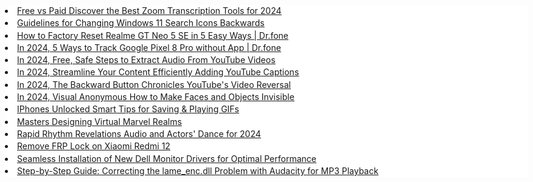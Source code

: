 <li><a href="https://visual-screen-recording.techidaily.com/free-vs-paid-discover-the-best-zoom-transcription-tools-for-2024/"><u>Free vs Paid  Discover the Best Zoom Transcription Tools for 2024</u></a></li>
<li><a href="https://win11-tips.techidaily.com/guidelines-for-changing-windows-11-search-icons-backwards/"><u>Guidelines for Changing Windows 11 Search Icons Backwards</u></a></li>
<li><a href="https://techidaily.com/how-to-factory-reset-realme-gt-neo-5-se-in-5-easy-ways-drfone-by-drfone-reset-android-reset-android/"><u>How to Factory Reset Realme GT Neo 5 SE in 5 Easy Ways | Dr.fone</u></a></li>
<li><a href="https://android-location-track.techidaily.com/in-2024-5-ways-to-track-google-pixel-8-pro-without-app-drfone-by-drfone-virtual-android/"><u>In 2024, 5 Ways to Track Google Pixel 8 Pro without App | Dr.fone</u></a></li>
<li><a href="https://youtube-sure.techidaily.com/24-free-safe-steps-to-extract-audio-from-youtube-videos/"><u>In 2024, Free, Safe Steps to Extract Audio From YouTube Videos</u></a></li>
<li><a href="https://youtube-sure.techidaily.com/24-streamline-your-content-efficiently-adding-youtube-captions/"><u>In 2024, Streamline Your Content  Efficiently Adding YouTube Captions</u></a></li>
<li><a href="https://youtube-sure.techidaily.com/24-the-backward-button-chronicles-youtubes-video-reversal/"><u>In 2024, The Backward Button Chronicles  YouTube's Video Reversal</u></a></li>
<li><a href="https://youtube-sure.techidaily.com/24-visual-anonymous-how-to-make-faces-and-objects-invisible/"><u>In 2024, Visual Anonymous  How to Make Faces and Objects Invisible</u></a></li>
<li><a href="https://extra-information.techidaily.com/iphones-unlocked-smart-tips-for-saving-and-playing-gifs/"><u>IPhones Unlocked  Smart Tips for Saving & Playing GIFs</u></a></li>
<li><a href="https://youtube-sure.techidaily.com/rs-designing-virtual-marvel-realms/"><u>Masters Designing Virtual Marvel Realms</u></a></li>
<li><a href="https://youtube-sure.techidaily.com/-rhythm-revelations-audio-and-actors-dance-for-2024/"><u>Rapid Rhythm Revelations  Audio and Actors' Dance for 2024</u></a></li>
<li><a href="https://review-topics.techidaily.com/remove-frp-lock-on-xiaomi-redmi-12-by-drfone-android-unlock-remove-google-frp/"><u>Remove FRP Lock on Xiaomi Redmi 12</u></a></li>
<li><a href="https://win-amazing.techidaily.com/seamless-installation-of-new-dell-monitor-drivers-for-optimal-performance/"><u>Seamless Installation of New Dell Monitor Drivers for Optimal Performance</u></a></li>
<li><a href="https://tech-recovery.techidaily.com/step-by-step-guide-correcting-the-lameencdll-problem-with-audacity-for-mp3-playback/"><u>Step-by-Step Guide: Correcting the lame_enc.dll Problem with Audacity for MP3 Playback</u></a></li>
</ul></div>
